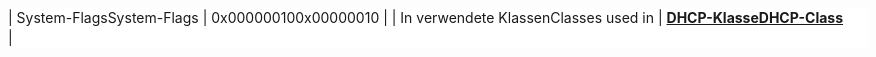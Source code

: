| <span data-ttu-id="9aed5-263">System-Flags</span><span class="sxs-lookup"><span data-stu-id="9aed5-263">System-Flags</span></span>           | <span data-ttu-id="9aed5-264">0x00000010</span><span class="sxs-lookup"><span data-stu-id="9aed5-264">0x00000010</span></span>                                   |
| <span data-ttu-id="9aed5-265">In verwendete Klassen</span><span class="sxs-lookup"><span data-stu-id="9aed5-265">Classes used in</span></span>        | [<span data-ttu-id="9aed5-266">**DHCP-Klasse**</span><span class="sxs-lookup"><span data-stu-id="9aed5-266">**DHCP-Class**</span></span>](c-dhcpclass.md)<br/> |



 

 





